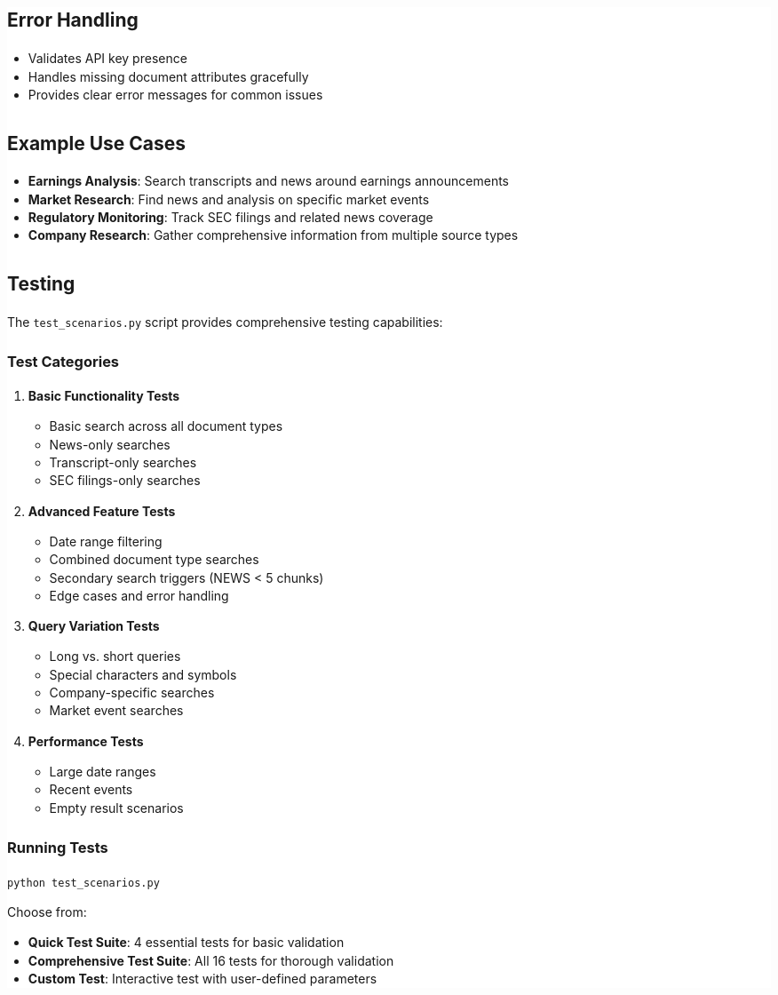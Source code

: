 ## Error Handling

- Validates API key presence
- Handles missing document attributes gracefully
- Provides clear error messages for common issues

## Example Use Cases

- **Earnings Analysis**: Search transcripts and news around earnings announcements
- **Market Research**: Find news and analysis on specific market events
- **Regulatory Monitoring**: Track SEC filings and related news coverage
- **Company Research**: Gather comprehensive information from multiple source types

## Testing

The `test_scenarios.py` script provides comprehensive testing capabilities:

### Test Categories

1. **Basic Functionality Tests**
   - Basic search across all document types
   - News-only searches
   - Transcript-only searches
   - SEC filings-only searches

2. **Advanced Feature Tests**
   - Date range filtering
   - Combined document type searches
   - Secondary search triggers (NEWS < 5 chunks)
   - Edge cases and error handling

3. **Query Variation Tests**
   - Long vs. short queries
   - Special characters and symbols
   - Company-specific searches
   - Market event searches

4. **Performance Tests**
   - Large date ranges
   - Recent events
   - Empty result scenarios

### Running Tests

```bash
python test_scenarios.py
```

Choose from:
- **Quick Test Suite**: 4 essential tests for basic validation
- **Comprehensive Test Suite**: All 16 tests for thorough validation
- **Custom Test**: Interactive test with user-defined parameters
